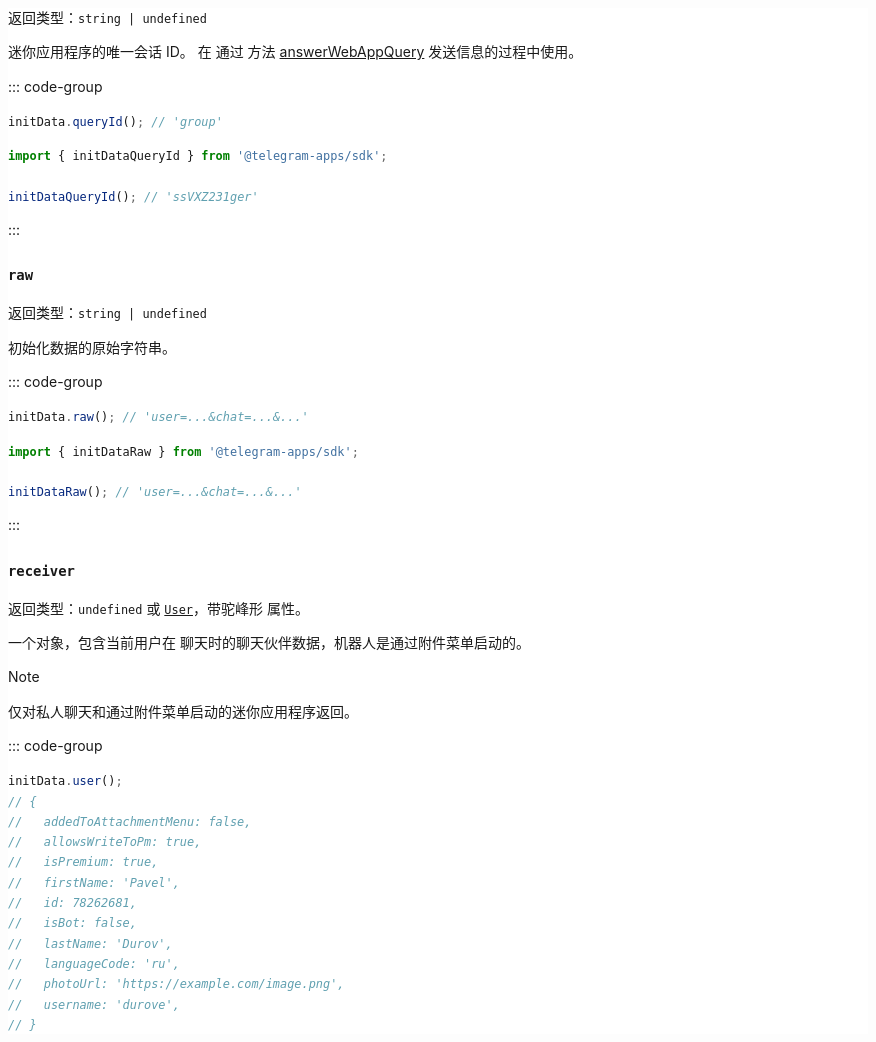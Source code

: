 返回类型：`string | undefined`

迷你应用程序的唯一会话 ID。 在
通过
方法 [answerWebAppQuery](https://core.telegram.org/bots/api#answerwebappquery) 发送信息的过程中使用。

::: code-group

```ts [Variable]
initData.queryId(); // 'group'
```

```ts [Functions]
import { initDataQueryId } from '@telegram-apps/sdk';

initDataQueryId(); // 'ssVXZ231ger'
```

:::

### `raw`

返回类型：`string | undefined`

初始化数据的原始字符串。

::: code-group

```ts [Variable]
initData.raw(); // 'user=...&chat=...&...'
```

```ts [Functions]
import { initDataRaw } from '@telegram-apps/sdk';

initDataRaw(); // 'user=...&chat=...&...'
```

:::

### `receiver`

返回类型：`undefined` 或 [`User`](../../../../platform/init-data.md#user)，带驼峰形
属性。

一个对象，包含当前用户在
聊天时的聊天伙伴数据，机器人是通过附件菜单启动的。

> [!NOTE]
> 仅对私人聊天和通过附件菜单启动的迷你应用程序返回。

::: code-group

```ts [Variable]
initData.user();
// {
//   addedToAttachmentMenu: false,
//   allowsWriteToPm: true,
//   isPremium: true,
//   firstName: 'Pavel',
//   id: 78262681,
//   isBot: false,
//   lastName: 'Durov',
//   languageCode: 'ru',
//   photoUrl: 'https://example.com/image.png',
//   username: 'durove',
// }
```
